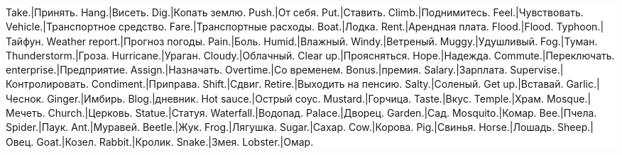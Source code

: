 Take.|Принять.
Hang.|Висеть.
Dig.|Копать землю.
Push.|От себя.
Put.|Ставить.
Climb.|Поднимитесь.
Feel.|Чувствовать.
Vehicle.|Транспортное средство.
Fare.|Транспортные расходы.
Boat.|Лодка.
Rent.|Арендная плата.
Flood.|Flood.
Typhoon.|Тайфун.
Weather report.|Прогноз погоды.
Pain.|Боль.
Humid.|Влажный.
Windy.|Ветреный.
Muggy.|Удушливый.
Fog.|Туман.
Thunderstorm.|Гроза.
Hurricane.|Ураган.
Cloudy.|Облачный.
Clear up.|Проясняться.
Hope.|Надежда.
Commute.|Переключать.
enterprise.|Предприятие.
Assign.|Назначать.
Overtime.|Со временем.
Bonus.|премия.
Salary.|Зарплата.
Supervise.|Контролировать.
Condiment.|Приправа.
Shift.|Сдвиг.
Retire.|Выходить на пенсию.
Salty.|Соленый.
Get up.|Вставай.
Garlic.|Чеснок.
Ginger.|Имбирь.
Blog.|дневник.
Hot sauce.|Острый соус.
Mustard.|Горчица.
Taste.|Вкус.
Temple.|Храм.
Mosque.|Мечеть.
Church.|Церковь.
Statue.|Статуя.
Waterfall.|Водопад.
Palace.|Дворец.
Garden.|Сад.
Mosquito.|Комар.
Bee.|Пчела.
Spider.|Паук.
Ant.|Муравей.
Beetle.|Жук.
Frog.|Лягушка.
Sugar.|Сахар.
Cow.|Корова.
Pig.|Свинья.
Horse.|Лошадь.
Sheep.|Овец.
Goat.|Козел.
Rabbit.|Кролик.
Snake.|Змея.
Lobster.|Омар.